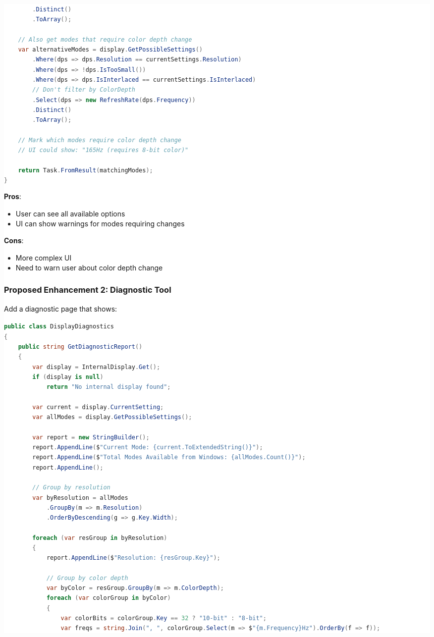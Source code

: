 ```csharp
        .Distinct()
        .ToArray();

    // Also get modes that require color depth change
    var alternativeModes = display.GetPossibleSettings()
        .Where(dps => dps.Resolution == currentSettings.Resolution)
        .Where(dps => !dps.IsTooSmall())
        .Where(dps => dps.IsInterlaced == currentSettings.IsInterlaced)
        // Don't filter by ColorDepth
        .Select(dps => new RefreshRate(dps.Frequency))
        .Distinct()
        .ToArray();

    // Mark which modes require color depth change
    // UI could show: "165Hz (requires 8-bit color)"

    return Task.FromResult(matchingModes);
}
```

**Pros**:
- User can see all available options
- UI can show warnings for modes requiring changes

**Cons**:
- More complex UI
- Need to warn user about color depth change

### Proposed Enhancement 2: Diagnostic Tool

Add a diagnostic page that shows:

```csharp
public class DisplayDiagnostics
{
    public string GetDiagnosticReport()
    {
        var display = InternalDisplay.Get();
        if (display is null)
            return "No internal display found";

        var current = display.CurrentSetting;
        var allModes = display.GetPossibleSettings();

        var report = new StringBuilder();
        report.AppendLine($"Current Mode: {current.ToExtendedString()}");
        report.AppendLine($"Total Modes Available from Windows: {allModes.Count()}");
        report.AppendLine();

        // Group by resolution
        var byResolution = allModes
            .GroupBy(m => m.Resolution)
            .OrderByDescending(g => g.Key.Width);

        foreach (var resGroup in byResolution)
        {
            report.AppendLine($"Resolution: {resGroup.Key}");

            // Group by color depth
            var byColor = resGroup.GroupBy(m => m.ColorDepth);
            foreach (var colorGroup in byColor)
            {
                var colorBits = colorGroup.Key == 32 ? "10-bit" : "8-bit";
                var freqs = string.Join(", ", colorGroup.Select(m => $"{m.Frequency}Hz").OrderBy(f => f));
```